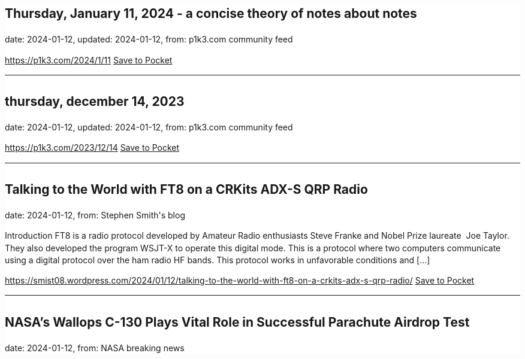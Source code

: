 
## Thursday, January 11, 2024 - a concise theory of notes about notes

date: 2024-01-12, updated: 2024-01-12, from: p1k3.com community feed



<span class="feed-item-link">
<a href="https://p1k3.com/2024/1/11">https://p1k3.com/2024/1/11</a> <a href="https://getpocket.com/save" class="pocket-btn" data-lang="en" data-save-url="https://p1k3.com/2024/1/11">Save to Pocket</a>
</span>

---

## thursday, december 14, 2023

date: 2024-01-12, updated: 2024-01-12, from: p1k3.com community feed



<span class="feed-item-link">
<a href="https://p1k3.com/2023/12/14">https://p1k3.com/2023/12/14</a> <a href="https://getpocket.com/save" class="pocket-btn" data-lang="en" data-save-url="https://p1k3.com/2023/12/14">Save to Pocket</a>
</span>

---

## Talking to the World with FT8 on a CRKits ADX-S QRP Radio

date: 2024-01-12, from: Stephen Smith's blog

Introduction FT8 is a radio protocol developed by Amateur Radio enthusiasts Steve Franke and Nobel Prize laureate&#160; Joe Taylor. They also developed the program WSJT-X to operate this digital mode. This is a protocol where two computers communicate using a digital protocol over the ham radio HF bands. This protocol works in unfavorable conditions and [&#8230;]

<span class="feed-item-link">
<a href="https://smist08.wordpress.com/2024/01/12/talking-to-the-world-with-ft8-on-a-crkits-adx-s-qrp-radio/">https://smist08.wordpress.com/2024/01/12/talking-to-the-world-with-ft8-on-a-crkits-adx-s-qrp-radio/</a> <a href="https://getpocket.com/save" class="pocket-btn" data-lang="en" data-save-url="https://smist08.wordpress.com/2024/01/12/talking-to-the-world-with-ft8-on-a-crkits-adx-s-qrp-radio/">Save to Pocket</a>
</span>

---

## NASA’s Wallops C-130 Plays Vital Role in Successful Parachute Airdrop Test

date: 2024-01-12, from: NASA breaking news

